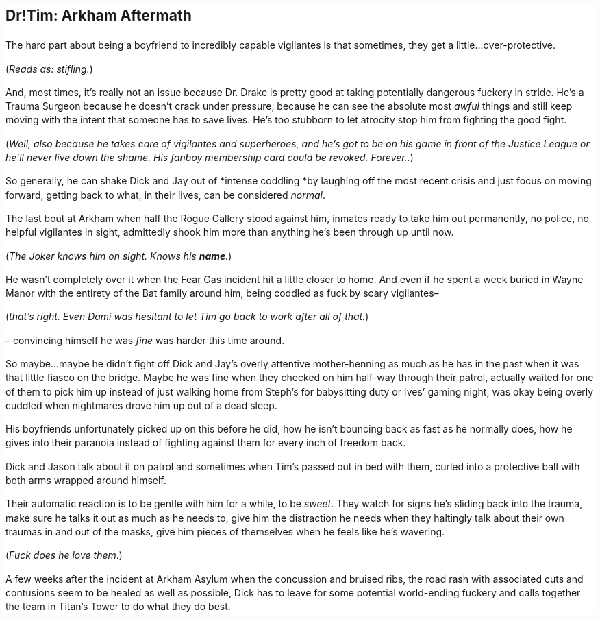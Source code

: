 ## Dr!Tim: Arkham Aftermath

The hard part about being a boyfriend to incredibly capable vigilantes is that sometimes, they get a little...over-protective.

(*Reads as: stifling.*)

And, most times, it’s really not an issue because Dr. Drake is pretty good at taking potentially dangerous fuckery in stride. He’s a Trauma Surgeon because he doesn’t crack under pressure, because he can see the absolute most *awful* things and still keep moving with the intent that someone has to save lives. He’s too stubborn to let atrocity stop him from fighting the good fight.

(*Well, also because he takes care of vigilantes and superheroes, and he’s got to be on his game in front of the Justice League or he’ll never live down the shame. His fanboy membership card could be revoked. *Forever.*.*)

So generally, he can shake Dick and Jay out of *intense coddling *by laughing off the most recent crisis and just focus on moving forward, getting back to what, in their lives, can be considered *normal*.

The last bout at Arkham when half the Rogue Gallery stood against him, inmates ready to take him out permanently, no police, no helpful vigilantes in sight, admittedly shook him more than anything he’s been through up until now.

(*The Joker *knows* him on sight. Knows his ****name****.*)

He wasn’t completely over it when the Fear Gas incident hit a little closer to home. And even if he spent a week buried in Wayne Manor with the entirety of the Bat family around him, being coddled as fuck by scary vigilantes–

(*that’s right. Even Dami was hesitant to let Tim go back to work after all of that.*)

– convincing himself he was *fine* was harder this time around.

So maybe...maybe he didn’t fight off Dick and Jay’s overly attentive mother-henning as much as he has in the past when it was that little fiasco on the bridge. Maybe he was fine when they checked on him half-way through their patrol, actually waited for one of them to pick him up instead of just walking home from Steph’s for babysitting duty or Ives’ gaming night, was okay being overly cuddled when nightmares drove him up out of a dead sleep.

His boyfriends unfortunately picked up on this before he did, how he isn’t bouncing back as fast as he normally does, how he gives into their paranoia instead of fighting against them for every inch of freedom back.

Dick and Jason talk about it on patrol and sometimes when Tim’s passed out in bed with them, curled into a protective ball with both arms wrapped around himself.

Their automatic reaction is to be gentle with him for a while, to be *sweet*. They watch for signs he’s sliding back into the trauma, make sure he talks it out as much as he needs to, give him the distraction he needs when they haltingly talk about their own traumas in and out of the masks, give him pieces of themselves when he feels like he’s wavering.

(*Fuck does he love them*.)

A few weeks after the incident at Arkham Asylum when the concussion and bruised ribs, the road rash with associated cuts and contusions seem to be healed as well as possible, Dick has to leave for some potential world-ending fuckery and calls together the team in Titan’s Tower to do what they do best.
